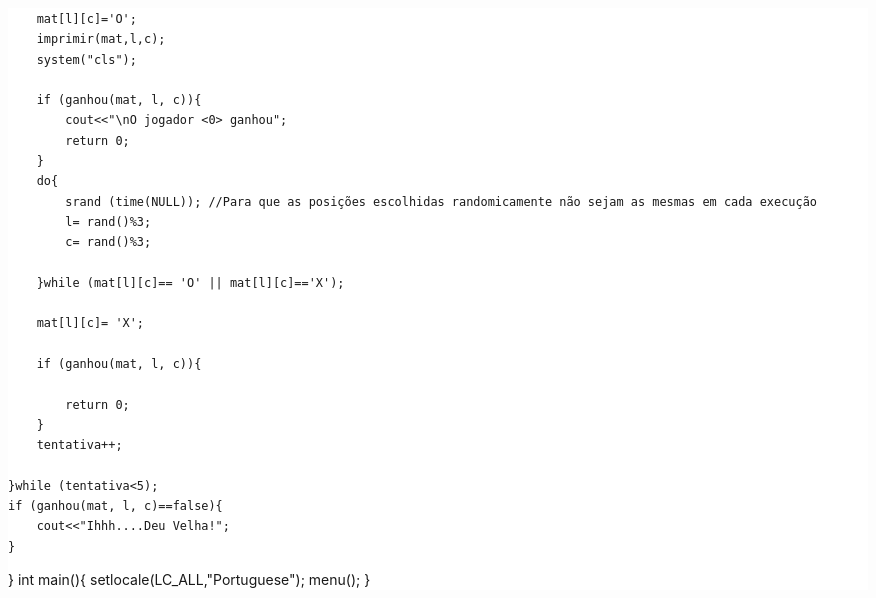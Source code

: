        mat[l][c]='O';
        imprimir(mat,l,c);
        system("cls");

        if (ganhou(mat, l, c)){
            cout<<"\nO jogador <0> ganhou";
            return 0;
        }
        do{
            srand (time(NULL)); //Para que as posições escolhidas randomicamente não sejam as mesmas em cada execução
            l= rand()%3;
            c= rand()%3;

        }while (mat[l][c]== 'O' || mat[l][c]=='X');

        mat[l][c]= 'X';

        if (ganhou(mat, l, c)){

            return 0;
        }
        tentativa++;

    }while (tentativa<5);
    if (ganhou(mat, l, c)==false){
        cout<<"Ihhh....Deu Velha!";
    }
}
int main(){
    setlocale(LC_ALL,"Portuguese");
    menu();
}
